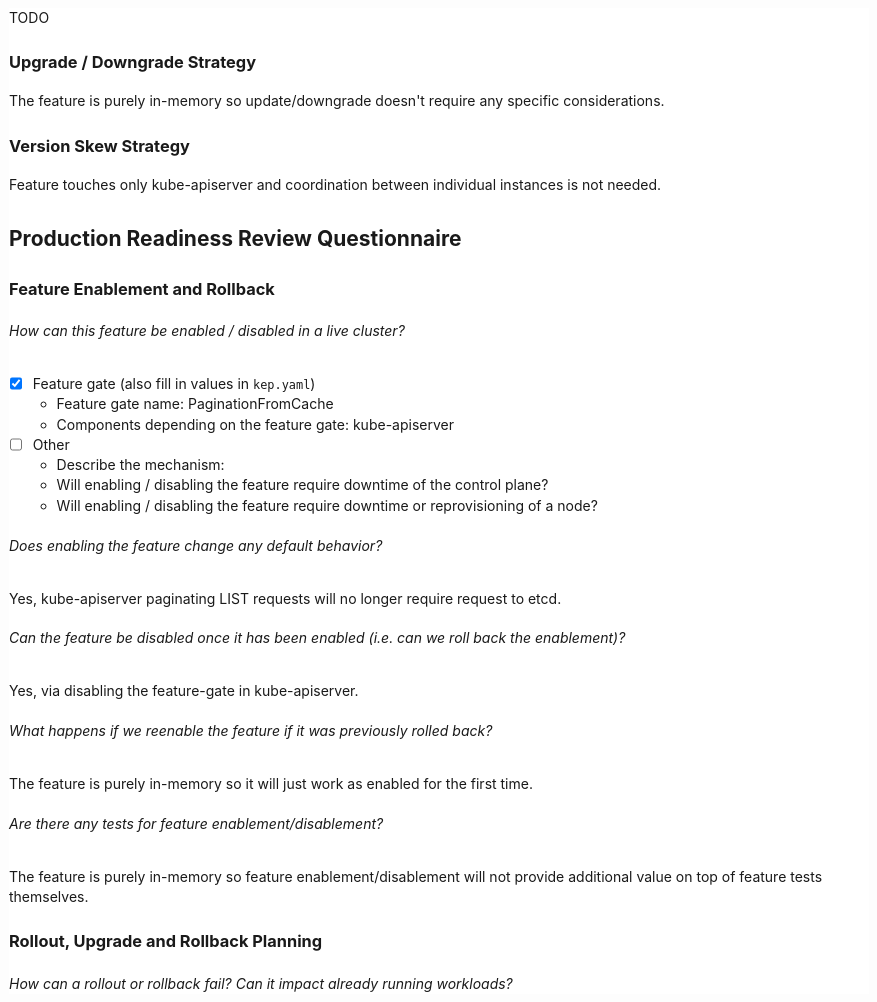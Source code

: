 TODO

### Upgrade / Downgrade Strategy

The feature is purely in-memory so update/downgrade doesn't require any
specific considerations.

### Version Skew Strategy

Feature touches only kube-apiserver and coordination between individual
instances is not needed.

## Production Readiness Review Questionnaire

### Feature Enablement and Rollback

###### How can this feature be enabled / disabled in a live cluster?

- [X] Feature gate (also fill in values in `kep.yaml`)
  - Feature gate name: PaginationFromCache
  - Components depending on the feature gate: kube-apiserver
- [ ] Other
  - Describe the mechanism:
  - Will enabling / disabling the feature require downtime of the control
    plane?
  - Will enabling / disabling the feature require downtime or reprovisioning
    of a node?

###### Does enabling the feature change any default behavior?

Yes, kube-apiserver paginating LIST requests will no longer require request to etcd.

###### Can the feature be disabled once it has been enabled (i.e. can we roll back the enablement)?

Yes, via disabling the feature-gate in kube-apiserver.

###### What happens if we reenable the feature if it was previously rolled back?

The feature is purely in-memory so it will just work as enabled for the first time.

###### Are there any tests for feature enablement/disablement?

The feature is purely in-memory so feature enablement/disablement will not provide
additional value on top of feature tests themselves.

### Rollout, Upgrade and Rollback Planning

###### How can a rollout or rollback fail? Can it impact already running workloads?


[kubernetes.io]: https://kubernetes.io/
[kubernetes/enhancements]: https://git.k8s.io/enhancements
[kubernetes/kubernetes]: https://git.k8s.io/kubernetes
[kubernetes/website]: https://git.k8s.io/website